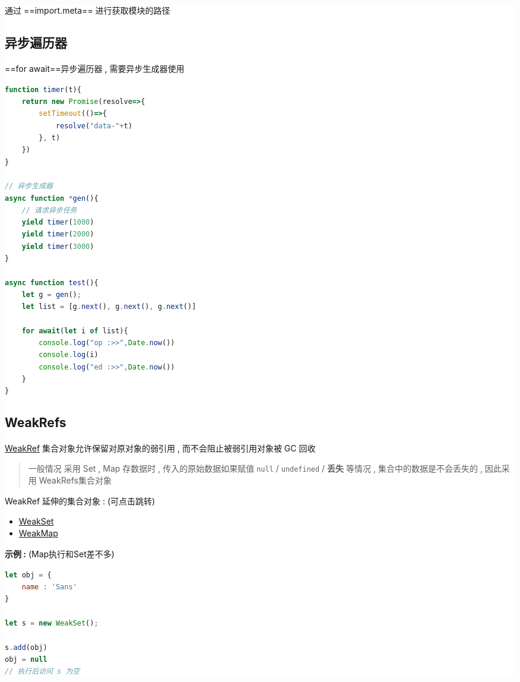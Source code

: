 通过 ==import.meta== 进行获取模块的路径



## 异步遍历器

==for await==异步遍历器 , 需要异步生成器使用

```js
function timer(t){
	return new Promise(resolve=>{
        setTimeout(()=>{
            resolve("data-"+t)
        }, t)
    })
}

// 异步生成器
async function *gen(){
    // 请求异步任务
    yield timer(1000)
    yield timer(2000)
    yield timer(3000)
}

async function test(){
    let g = gen();
    let list = [g.next(), g.next(), g.next()]
    
    for await(let i of list){
        console.log("op :>>",Date.now())
        console.log(i)
        console.log("ed :>>",Date.now())
    }
}
```

## WeakRefs 

[WeakRef](https://developer.mozilla.org/zh-CN/docs/Web/JavaScript/Reference/Global_Objects/WeakRef) 集合对象允许保留对原对象的弱引用 , 而不会阻止被弱引用对象被 GC 回收 

> 一般情况 采用 Set , Map 存数据时 , 传入的原始数据如果赋值 `null` / `undefined` / **丢失** 等情况 , 集合中的数据是不会丢失的 , 因此采用 WeakRefs集合对象

WeakRef 延伸的集合对象 : (可点击跳转)

- [WeakSet](https://developer.mozilla.org/zh-CN/docs/Web/JavaScript/Reference/Global_Objects/WeakSet) 
- [WeakMap](https://developer.mozilla.org/zh-CN/docs/Web/JavaScript/Reference/Global_Objects/WeakMap) 

**示例 :** (Map执行和Set差不多)

```js
let obj = {
    name : 'Sans'
}
 
let s = new WeakSet();

s.add(obj)
obj = null
// 执行后访问 s 为空
```
